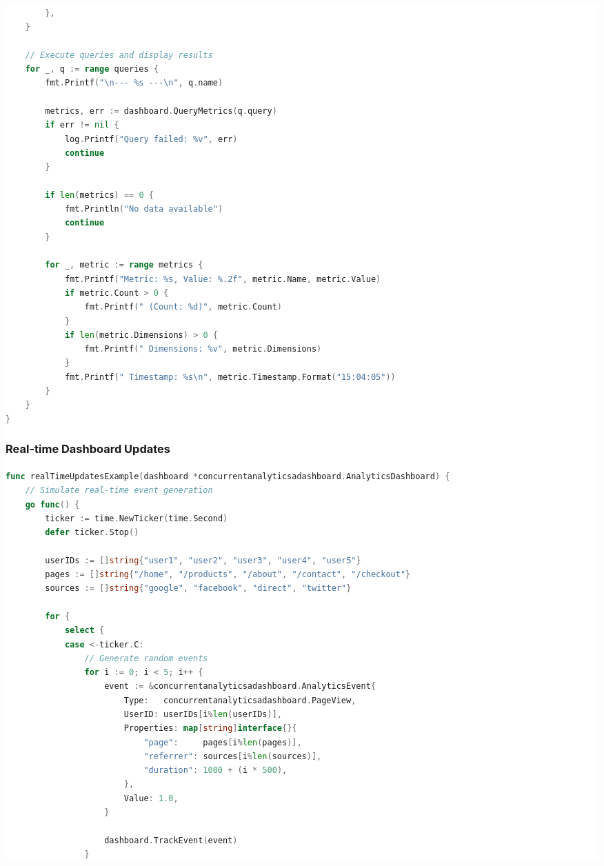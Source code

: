 ```go
        },
    }
    
    // Execute queries and display results
    for _, q := range queries {
        fmt.Printf("\n--- %s ---\n", q.name)
        
        metrics, err := dashboard.QueryMetrics(q.query)
        if err != nil {
            log.Printf("Query failed: %v", err)
            continue
        }
        
        if len(metrics) == 0 {
            fmt.Println("No data available")
            continue
        }
        
        for _, metric := range metrics {
            fmt.Printf("Metric: %s, Value: %.2f", metric.Name, metric.Value)
            if metric.Count > 0 {
                fmt.Printf(" (Count: %d)", metric.Count)
            }
            if len(metric.Dimensions) > 0 {
                fmt.Printf(" Dimensions: %v", metric.Dimensions)
            }
            fmt.Printf(" Timestamp: %s\n", metric.Timestamp.Format("15:04:05"))
        }
    }
}
```

### Real-time Dashboard Updates

```go
func realTimeUpdatesExample(dashboard *concurrentanalyticsadashboard.AnalyticsDashboard) {
    // Simulate real-time event generation
    go func() {
        ticker := time.NewTicker(time.Second)
        defer ticker.Stop()
        
        userIDs := []string{"user1", "user2", "user3", "user4", "user5"}
        pages := []string{"/home", "/products", "/about", "/contact", "/checkout"}
        sources := []string{"google", "facebook", "direct", "twitter"}
        
        for {
            select {
            case <-ticker.C:
                // Generate random events
                for i := 0; i < 5; i++ {
                    event := &concurrentanalyticsadashboard.AnalyticsEvent{
                        Type:   concurrentanalyticsadashboard.PageView,
                        UserID: userIDs[i%len(userIDs)],
                        Properties: map[string]interface{}{
                            "page":     pages[i%len(pages)],
                            "referrer": sources[i%len(sources)],
                            "duration": 1000 + (i * 500),
                        },
                        Value: 1.0,
                    }
                    
                    dashboard.TrackEvent(event)
                }
```
